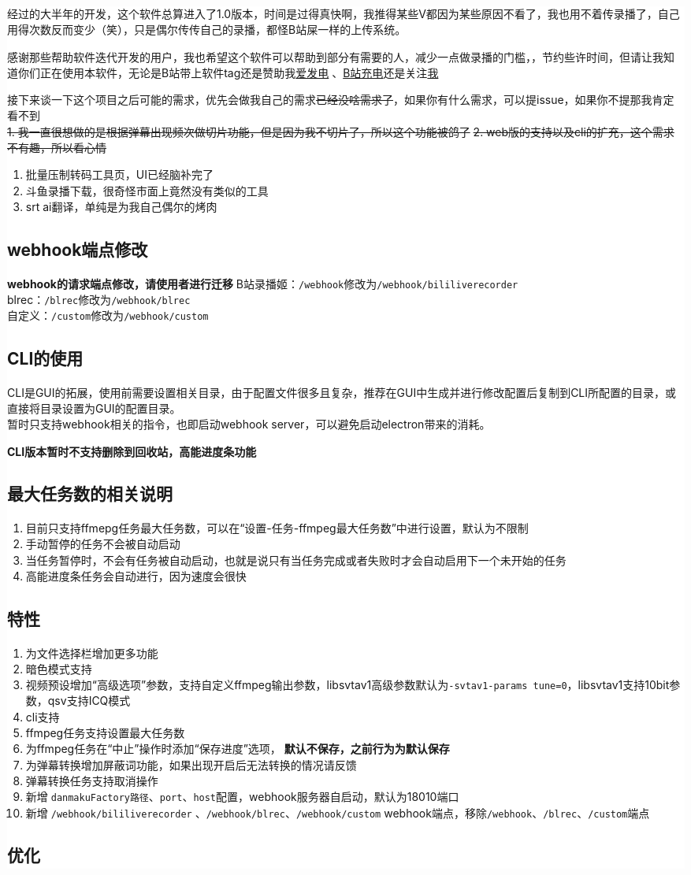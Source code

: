经过的大半年的开发，这个软件总算进入了1.0版本，时间是过得真快啊，我推得某些V都因为某些原因不看了，我也用不着传录播了，自己用得次数反而变少（笑），只是偶尔传传自己的录播，都怪B站屎一样的上传系统。

感谢那些帮助软件迭代开发的用户，我也希望这个软件可以帮助到部分有需要的人，减少一点做录播的门槛，，节约些许时间，但请让我知道你们正在使用本软件，无论是B站带上软件tag还是赞助我[爱发电](https://afdian.net/a/renmu123) 、[B站充电](https://space.bilibili.com/10995238)还是关注[我](https://space.bilibili.com/10995238)

接下来谈一下这个项目之后可能的需求，优先会做我自己的需求~~已经没啥需求了~~，如果你有什么需求，可以提issue，如果你不提那我肯定看不到  
~~1. 我一直很想做的是根据弹幕出现频次做切片功能，但是因为我不切片了，所以这个功能被鸽了~~
~~2. web版的支持以及cli的扩充，这个需求不有趣，所以看心情~~

1. 批量压制转码工具页，UI已经脑补完了
2. 斗鱼录播下载，很奇怪市面上竟然没有类似的工具
3. srt ai翻译，单纯是为我自己偶尔的烤肉

## webhook端点修改

**webhook的请求端点修改，请使用者进行迁移**
B站录播姬：`/webhook`修改为`/webhook/bililiverecorder`  
blrec：`/blrec`修改为`/webhook/blrec`  
自定义：`/custom`修改为`/webhook/custom`

## CLI的使用

CLI是GUI的拓展，使用前需要设置相关目录，由于配置文件很多且复杂，推荐在GUI中生成并进行修改配置后复制到CLI所配置的目录，或直接将目录设置为GUI的配置目录。  
暂时只支持webhook相关的指令，也即启动webhook server，可以避免启动electron带来的消耗。

**CLI版本暂时不支持删除到回收站，高能进度条功能**

## 最大任务数的相关说明

1. 目前只支持ffmepg任务最大任务数，可以在“设置-任务-ffmpeg最大任务数”中进行设置，默认为不限制
2. 手动暂停的任务不会被自动启动
3. 当任务暂停时，不会有任务被自动启动，也就是说只有当任务完成或者失败时才会自动启用下一个未开始的任务
4. 高能进度条任务会自动进行，因为速度会很快

## 特性

1. 为文件选择栏增加更多功能
2. 暗色模式支持
3. 视频预设增加“高级选项”参数，支持自定义ffmpeg输出参数，libsvtav1高级参数默认为`-svtav1-params tune=0`，libsvtav1支持10bit参数，qsv支持ICQ模式
4. cli支持
5. ffmpeg任务支持设置最大任务数
6. 为ffmpeg任务在“中止”操作时添加“保存进度”选项， **默认不保存，之前行为为默认保存**
7. 为弹幕转换增加屏蔽词功能，如果出现开启后无法转换的情况请反馈
8. 弹幕转换任务支持取消操作
9. 新增 `danmakuFactory路径`、`port`、`host`配置，webhook服务器自启动，默认为18010端口
10. 新增 `/webhook/bililiverecorder` 、`/webhook/blrec`、`/webhook/custom` webhook端点，移除`/webhook`、`/blrec`、`/custom`端点

## 优化
